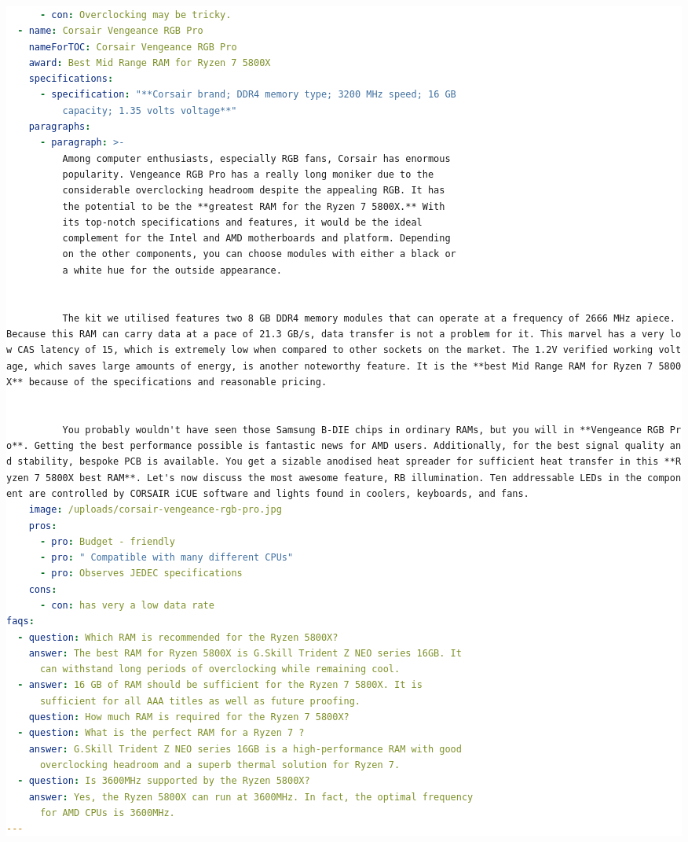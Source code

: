 ```yaml
      - con: Overclocking may be tricky.
  - name: Corsair Vengeance RGB Pro
    nameForTOC: Corsair Vengeance RGB Pro
    award: Best Mid Range RAM for Ryzen 7 5800X
    specifications:
      - specification: "**Corsair brand; DDR4 memory type; 3200 MHz speed; 16 GB
          capacity; 1.35 volts voltage**"
    paragraphs:
      - paragraph: >-
          Among computer enthusiasts, especially RGB fans, Corsair has enormous
          popularity. Vengeance RGB Pro has a really long moniker due to the
          considerable overclocking headroom despite the appealing RGB. It has
          the potential to be the **greatest RAM for the Ryzen 7 5800X.** With
          its top-notch specifications and features, it would be the ideal
          complement for the Intel and AMD motherboards and platform. Depending
          on the other components, you can choose modules with either a black or
          a white hue for the outside appearance.


          The kit we utilised features two 8 GB DDR4 memory modules that can operate at a frequency of 2666 MHz apiece. Because this RAM can carry data at a pace of 21.3 GB/s, data transfer is not a problem for it. This marvel has a very low CAS latency of 15, which is extremely low when compared to other sockets on the market. The 1.2V verified working voltage, which saves large amounts of energy, is another noteworthy feature. It is the **best Mid Range RAM for Ryzen 7 5800X** because of the specifications and reasonable pricing.


          You probably wouldn't have seen those Samsung B-DIE chips in ordinary RAMs, but you will in **Vengeance RGB Pro**. Getting the best performance possible is fantastic news for AMD users. Additionally, for the best signal quality and stability, bespoke PCB is available. You get a sizable anodised heat spreader for sufficient heat transfer in this **Ryzen 7 5800X best RAM**. Let's now discuss the most awesome feature, RB illumination. Ten addressable LEDs in the component are controlled by CORSAIR iCUE software and lights found in coolers, keyboards, and fans.
    image: /uploads/corsair-vengeance-rgb-pro.jpg
    pros:
      - pro: Budget - friendly
      - pro: " Compatible with many different CPUs"
      - pro: Observes JEDEC specifications
    cons:
      - con: has very a low data rate
faqs:
  - question: Which RAM is recommended for the Ryzen 5800X?
    answer: The best RAM for Ryzen 5800X is G.Skill Trident Z NEO series 16GB. It
      can withstand long periods of overclocking while remaining cool.
  - answer: 16 GB of RAM should be sufficient for the Ryzen 7 5800X. It is
      sufficient for all AAA titles as well as future proofing.
    question: How much RAM is required for the Ryzen 7 5800X?
  - question: What is the perfect RAM for a Ryzen 7 ?
    answer: G.Skill Trident Z NEO series 16GB is a high-performance RAM with good
      overclocking headroom and a superb thermal solution for Ryzen 7.
  - question: Is 3600MHz supported by the Ryzen 5800X?
    answer: Yes, the Ryzen 5800X can run at 3600MHz. In fact, the optimal frequency
      for AMD CPUs is 3600MHz.
---
```
